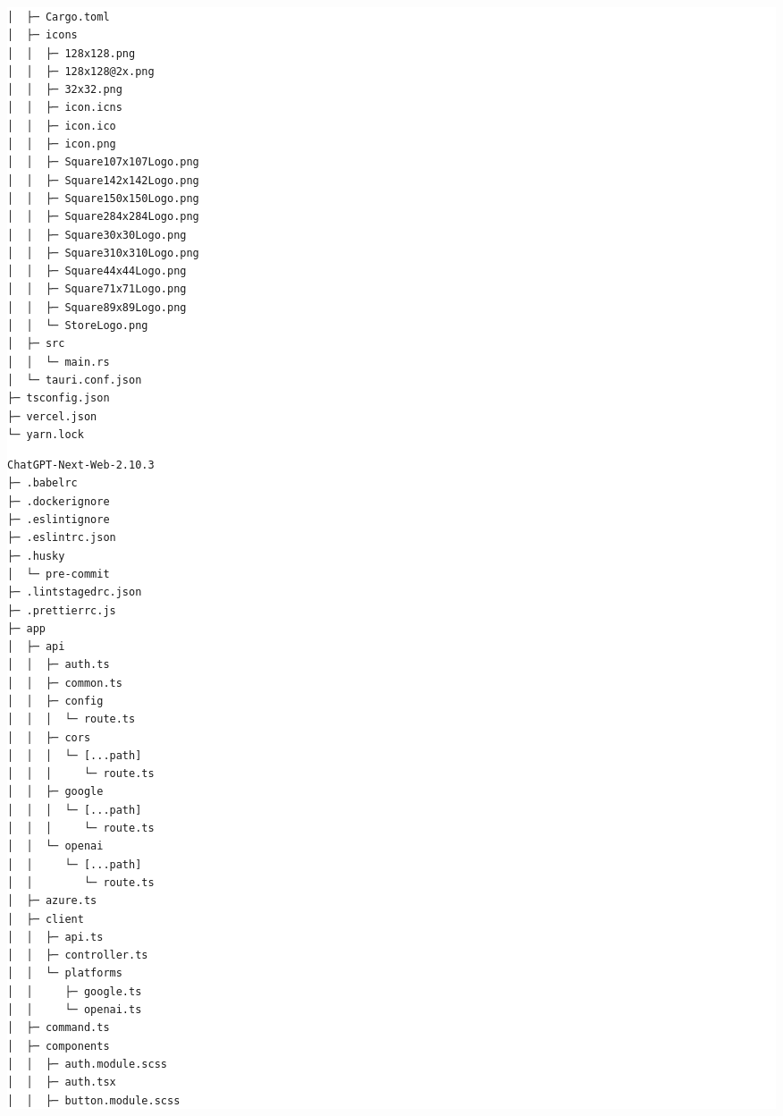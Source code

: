 ```
│  ├─ Cargo.toml
│  ├─ icons
│  │  ├─ 128x128.png
│  │  ├─ 128x128@2x.png
│  │  ├─ 32x32.png
│  │  ├─ icon.icns
│  │  ├─ icon.ico
│  │  ├─ icon.png
│  │  ├─ Square107x107Logo.png
│  │  ├─ Square142x142Logo.png
│  │  ├─ Square150x150Logo.png
│  │  ├─ Square284x284Logo.png
│  │  ├─ Square30x30Logo.png
│  │  ├─ Square310x310Logo.png
│  │  ├─ Square44x44Logo.png
│  │  ├─ Square71x71Logo.png
│  │  ├─ Square89x89Logo.png
│  │  └─ StoreLogo.png
│  ├─ src
│  │  └─ main.rs
│  └─ tauri.conf.json
├─ tsconfig.json
├─ vercel.json
└─ yarn.lock

```
```
ChatGPT-Next-Web-2.10.3
├─ .babelrc
├─ .dockerignore
├─ .eslintignore
├─ .eslintrc.json
├─ .husky
│  └─ pre-commit
├─ .lintstagedrc.json
├─ .prettierrc.js
├─ app
│  ├─ api
│  │  ├─ auth.ts
│  │  ├─ common.ts
│  │  ├─ config
│  │  │  └─ route.ts
│  │  ├─ cors
│  │  │  └─ [...path]
│  │  │     └─ route.ts
│  │  ├─ google
│  │  │  └─ [...path]
│  │  │     └─ route.ts
│  │  └─ openai
│  │     └─ [...path]
│  │        └─ route.ts
│  ├─ azure.ts
│  ├─ client
│  │  ├─ api.ts
│  │  ├─ controller.ts
│  │  └─ platforms
│  │     ├─ google.ts
│  │     └─ openai.ts
│  ├─ command.ts
│  ├─ components
│  │  ├─ auth.module.scss
│  │  ├─ auth.tsx
│  │  ├─ button.module.scss
```

[web-url]: https://chatgpt.nextweb.fun
[download-url]: https://github.com/Yidadaa/ChatGPT-Next-Web/releases
[Web-image]: https://img.shields.io/badge/Web-PWA-orange?logo=microsoftedge
[Windows-image]: https://img.shields.io/badge/-Windows-blue?logo=windows
[MacOS-image]: https://img.shields.io/badge/-MacOS-black?logo=apple
[Linux-image]: https://img.shields.io/badge/-Linux-333?logo=ubuntu